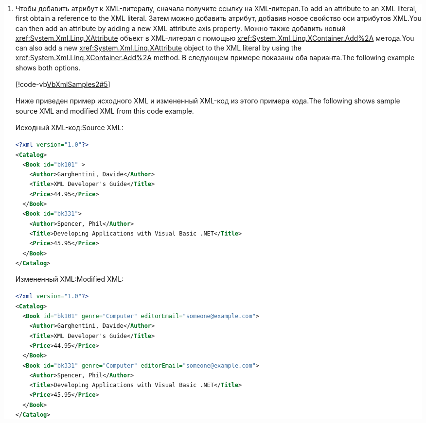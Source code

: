 1. <span data-ttu-id="8c34c-116">Чтобы добавить атрибут к XML-литералу, сначала получите ссылку на XML-литерал.</span><span class="sxs-lookup"><span data-stu-id="8c34c-116">To add an attribute to an XML literal, first obtain a reference to the XML literal.</span></span> <span data-ttu-id="8c34c-117">Затем можно добавить атрибут, добавив новое свойство оси атрибутов XML.</span><span class="sxs-lookup"><span data-stu-id="8c34c-117">You can then add an attribute by adding a new XML attribute axis property.</span></span> <span data-ttu-id="8c34c-118">Можно также добавить новый <xref:System.Xml.Linq.XAttribute> объект в XML-литерал с помощью <xref:System.Xml.Linq.XContainer.Add%2A> метода.</span><span class="sxs-lookup"><span data-stu-id="8c34c-118">You can also add a new <xref:System.Xml.Linq.XAttribute> object to the XML literal by using the <xref:System.Xml.Linq.XContainer.Add%2A> method.</span></span> <span data-ttu-id="8c34c-119">В следующем примере показаны оба варианта.</span><span class="sxs-lookup"><span data-stu-id="8c34c-119">The following example shows both options.</span></span>

    [!code-vb[VbXmlSamples2#5](~/samples/snippets/visualbasic/VS_Snippets_VBCSharp/VbXmlSamples2/VB/Module2.vb#5)]

    <span data-ttu-id="8c34c-120">Ниже приведен пример исходного XML и измененный XML-код из этого примера кода.</span><span class="sxs-lookup"><span data-stu-id="8c34c-120">The following shows sample source XML and modified XML from this code example.</span></span>

    <span data-ttu-id="8c34c-121">Исходный XML-код:</span><span class="sxs-lookup"><span data-stu-id="8c34c-121">Source XML:</span></span>

    ```xml
    <?xml version="1.0"?>
    <Catalog>
      <Book id="bk101" >
        <Author>Garghentini, Davide</Author>
        <Title>XML Developer's Guide</Title>
        <Price>44.95</Price>
      </Book>
      <Book id="bk331">
        <Author>Spencer, Phil</Author>
        <Title>Developing Applications with Visual Basic .NET</Title>
        <Price>45.95</Price>
      </Book>
    </Catalog>
    ```

    <span data-ttu-id="8c34c-122">Измененный XML:</span><span class="sxs-lookup"><span data-stu-id="8c34c-122">Modified XML:</span></span>

    ```xml
    <?xml version="1.0"?>
    <Catalog>
      <Book id="bk101" genre="Computer" editorEmail="someone@example.com">
        <Author>Garghentini, Davide</Author>
        <Title>XML Developer's Guide</Title>
        <Price>44.95</Price>
      </Book>
      <Book id="bk331" genre="Computer" editorEmail="someone@example.com">
        <Author>Spencer, Phil</Author>
        <Title>Developing Applications with Visual Basic .NET</Title>
        <Price>45.95</Price>
      </Book>
    </Catalog>
    ```
